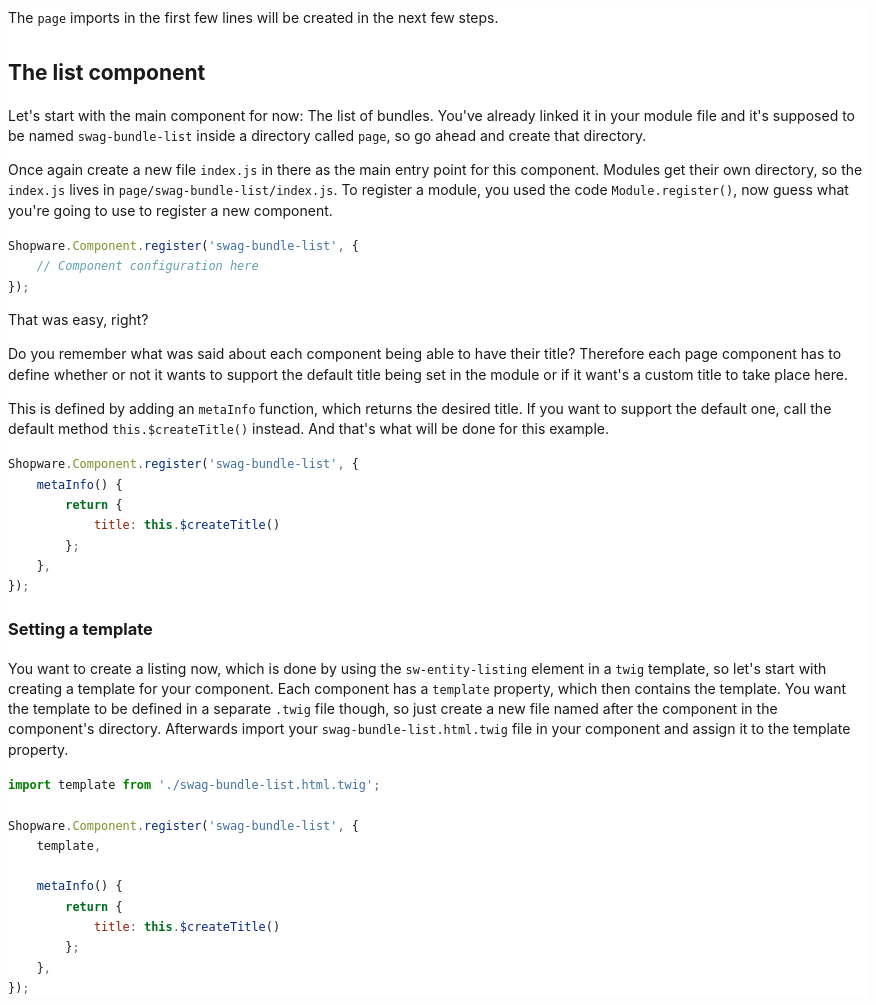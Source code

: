 The `page` imports in the first few lines will be created in the next few steps.

## The list component

Let's start with the main component for now: The list of bundles. You've already linked it in your module file and it's supposed to be named `swag-bundle-list` inside
a directory called `page`, so go ahead and create that directory.

Once again create a new file `index.js` in there as the main entry point for this component. Modules get their own directory, so the `index.js` lives in `page/swag-bundle-list/index.js`. To register a module, you used the code `Module.register()`,
now guess what you're going to use to register a new component.

```js
Shopware.Component.register('swag-bundle-list', {
    // Component configuration here
});
```

That was easy, right?

Do you remember what was said about each component being able to have their title? Therefore each page component has to define whether or not it wants to support
the default title being set in the module or if it want's a custom title to take place here.

This is defined by adding an `metaInfo` function, which returns the desired title. If you want to support the default one, call the default method `this.$createTitle()` instead.
And that's what will be done for this example.

```js
Shopware.Component.register('swag-bundle-list', {
    metaInfo() {
        return {
            title: this.$createTitle()
        };
    },
});
```

### Setting a template

You want to create a listing now, which is done by using the `sw-entity-listing` element in a `twig` template, so let's start with creating a template for your
component.
Each component has a `template` property, which then contains the template. You want the template to be defined in a separate `.twig` file though,
so just create a new file named after the component in the component's directory.
Afterwards import your `swag-bundle-list.html.twig` file in your component and assign it to the template property.

```js
import template from './swag-bundle-list.html.twig';

Shopware.Component.register('swag-bundle-list', {
    template,
    
    metaInfo() {
        return {
            title: this.$createTitle()
        };
    },
});
```
